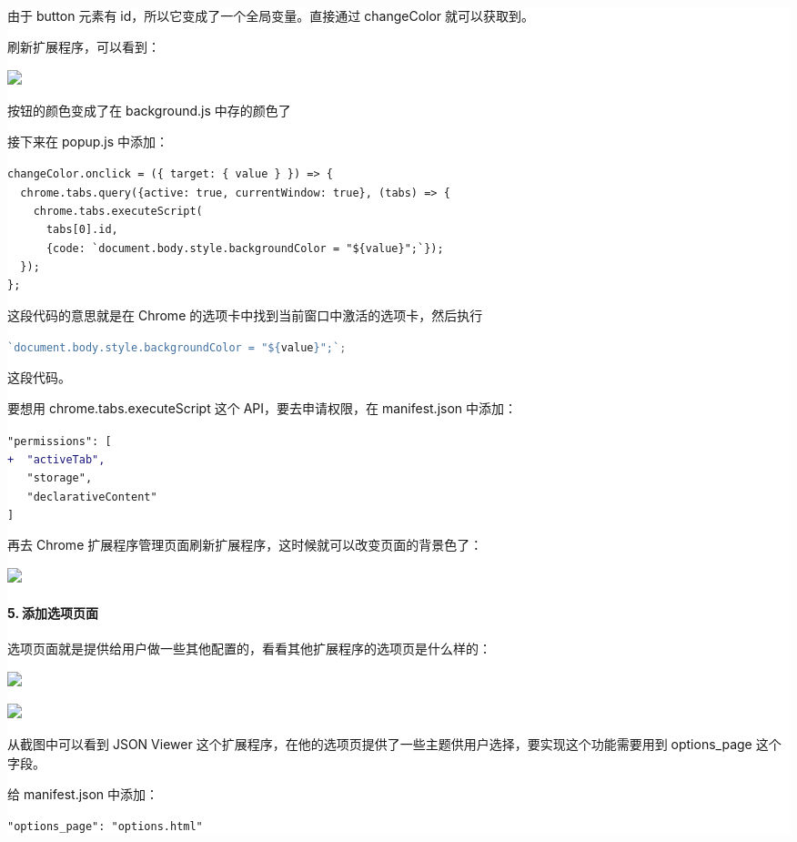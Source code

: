 由于 button 元素有 id，所以它变成了一个全局变量。直接通过 changeColor 就可以获取到。

刷新扩展程序，可以看到：

![](/caisr.github.io/articlesImages/google/getting_started_example/image7.png)

按钮的颜色变成了在 background.js 中存的颜色了

接下来在 popup.js 中添加：

```
changeColor.onclick = ({ target: { value } }) => {
  chrome.tabs.query({active: true, currentWindow: true}, (tabs) => {
    chrome.tabs.executeScript(
      tabs[0].id,
      {code: `document.body.style.backgroundColor = "${value}";`});
  });
};
```

这段代码的意思就是在 Chrome 的选项卡中找到当前窗口中激活的选项卡，然后执行

```javascript
`document.body.style.backgroundColor = "${value}";`;
```

这段代码。

要想用 chrome.tabs.executeScript 这个 API，要去申请权限，在 manifest.json 中添加：

```diff
"permissions": [
+  "activeTab",
   "storage",
   "declarativeContent"
]
```

再去 Chrome 扩展程序管理页面刷新扩展程序，这时候就可以改变页面的背景色了：

![](/caisr.github.io/articlesImages/google/getting_started_example/image8.png)

#### 5. 添加选项页面

选项页面就是提供给用户做一些其他配置的，看看其他扩展程序的选项页是什么样的：

![](/caisr.github.io/articlesImages/google/getting_started_example/image9.png)


![](/caisr.github.io/articlesImages/google/getting_started_example/image10.png)

从截图中可以看到 JSON Viewer 这个扩展程序，在他的选项页提供了一些主题供用户选择，要实现这个功能需要用到 options_page 这个字段。

给 manifest.json 中添加：

```
"options_page": "options.html"
```
